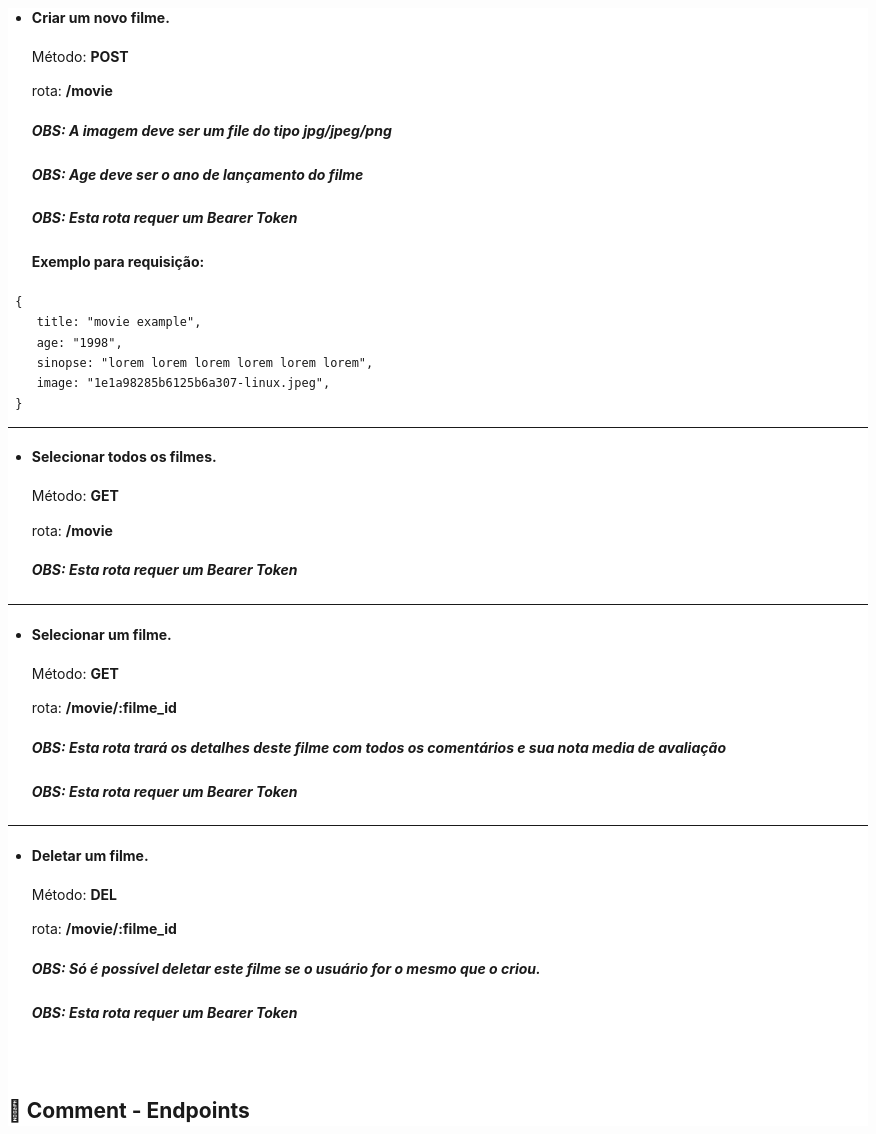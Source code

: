 - #### Criar um novo filme.

  <p>Método: <strong>POST</strong> <p> 
  <p>rota: <strong>/movie</strong> </p>

  ##### OBS: A imagem deve ser um file do tipo jpg/jpeg/png

  ##### OBS: Age deve ser o ano de lançamento do filme

  ##### OBS: Esta rota requer um Bearer Token

  #### <p>Exemplo para requisição:</p>

```
 {
	title: "movie example",
	age: "1998",
	sinopse: "lorem lorem lorem lorem lorem lorem",
	image: "1e1a98285b6125b6a307-linux.jpeg",
 }
```

<hr>

- #### Selecionar todos os filmes.

  <p>Método: <strong>GET</strong> <p> 
  <p>rota: <strong>/movie</strong> </p>

  ##### OBS: Esta rota requer um Bearer Token

<hr>

- #### Selecionar um filme.

  <p>Método: <strong>GET</strong> <p> 
  <p>rota: <strong>/movie/:filme_id</strong> </p>

  ##### OBS: Esta rota trará os detalhes deste filme com todos os comentários e sua nota media de avaliação

  ##### OBS: Esta rota requer um Bearer Token

<hr>

- #### Deletar um filme.

  <p>Método: <strong>DEL</strong> <p> 
  <p>rota: <strong>/movie/:filme_id</strong> </p>

  ##### OBS: Só é possível deletar este filme se o usuário for o mesmo que o criou.

  ##### OBS: Esta rota requer um Bearer Token

<br>

## 💬 Comment - Endpoints
